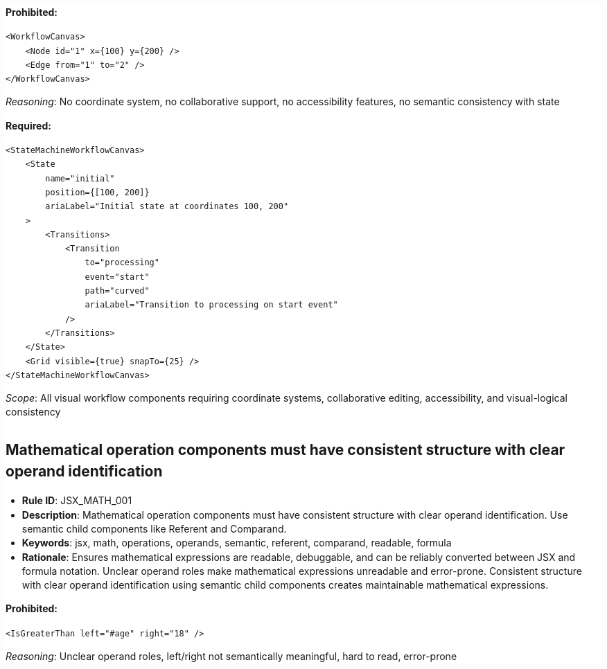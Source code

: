 **Prohibited:**
```tsx
<WorkflowCanvas>
	<Node id="1" x={100} y={200} />
	<Edge from="1" to="2" />
</WorkflowCanvas>
```

*Reasoning*: No coordinate system, no collaborative support, no accessibility features, no semantic consistency with state

**Required:**
```tsx
<StateMachineWorkflowCanvas>
	<State 
		name="initial" 
		position={[100, 200]} 
		ariaLabel="Initial state at coordinates 100, 200"
	>
		<Transitions>
			<Transition 
				to="processing" 
				event="start" 
				path="curved"
				ariaLabel="Transition to processing on start event" 
			/>
		</Transitions>
	</State>
	<Grid visible={true} snapTo={25} />
</StateMachineWorkflowCanvas>
```

*Scope*: All visual workflow components requiring coordinate systems, collaborative editing, accessibility, and visual-logical consistency

## Mathematical operation components must have consistent structure with clear operand identification

- **Rule ID**: JSX_MATH_001
- **Description**: Mathematical operation components must have consistent structure with clear operand identification. Use semantic child components like Referent and Comparand.
- **Keywords**: jsx, math, operations, operands, semantic, referent, comparand, readable, formula
- **Rationale**: Ensures mathematical expressions are readable, debuggable, and can be reliably converted between JSX and formula notation. Unclear operand roles make mathematical expressions unreadable and error-prone. Consistent structure with clear operand identification using semantic child components creates maintainable mathematical expressions.

**Prohibited:**
```tsx
<IsGreaterThan left="#age" right="18" />
```

*Reasoning*: Unclear operand roles, left/right not semantically meaningful, hard to read, error-prone
